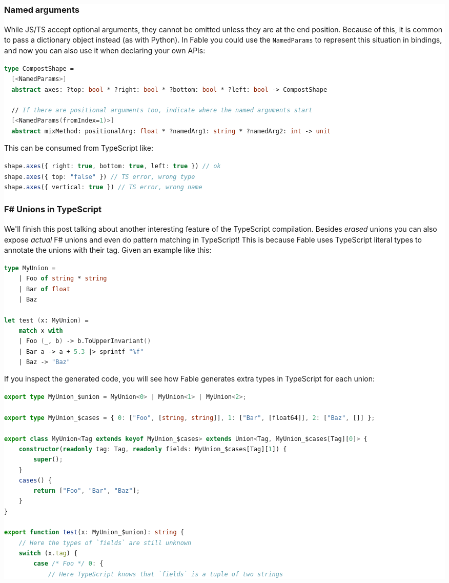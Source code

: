 ### Named arguments

While JS/TS accept optional arguments, they cannot be omitted unless they are at the end position. Because of this, it is common to pass a dictionary object instead (as with Python). In Fable you could use the `NamedParams` to represent this situation in bindings, and now you can also use it when declaring your own APIs:

```fsharp
type CompostShape =
  [<NamedParams>]
  abstract axes: ?top: bool * ?right: bool * ?bottom: bool * ?left: bool -> CompostShape

  // If there are positional arguments too, indicate where the named arguments start
  [<NamedParams(fromIndex=1)>]
  abstract mixMethod: positionalArg: float * ?namedArg1: string * ?namedArg2: int -> unit
```

This can be consumed from TypeScript like:

```ts
shape.axes({ right: true, bottom: true, left: true }) // ok
shape.axes({ top: "false" }) // TS error, wrong type
shape.axes({ vertical: true }) // TS error, wrong name
```

### F# Unions in TypeScript

We'll finish this post talking about another interesting feature of the TypeScript compilation. Besides _erased_ unions you can also expose _actual_ F# unions and even do pattern matching in TypeScript! This is because Fable uses TypeScript literal types to annotate the unions with their tag. Given an example like this:

```fsharp
type MyUnion =
    | Foo of string * string
    | Bar of float
    | Baz

let test (x: MyUnion) =
    match x with
    | Foo (_, b) -> b.ToUpperInvariant()
    | Bar a -> a + 5.3 |> sprintf "%f"
    | Baz -> "Baz"
```

If you inspect the generated code, you will see how Fable generates extra types in TypeScript for each union:

```ts
export type MyUnion_$union = MyUnion<0> | MyUnion<1> | MyUnion<2>;

export type MyUnion_$cases = { 0: ["Foo", [string, string]], 1: ["Bar", [float64]], 2: ["Baz", []] };

export class MyUnion<Tag extends keyof MyUnion_$cases> extends Union<Tag, MyUnion_$cases[Tag][0]> {
    constructor(readonly tag: Tag, readonly fields: MyUnion_$cases[Tag][1]) {
        super();
    }
    cases() {
        return ["Foo", "Bar", "Baz"];
    }
}

export function test(x: MyUnion_$union): string {
    // Here the types of `fields` are still unknown
    switch (x.tag) {
        case /* Foo */ 0: {
            // Here TypeScript knows that `fields` is a tuple of two strings
```
